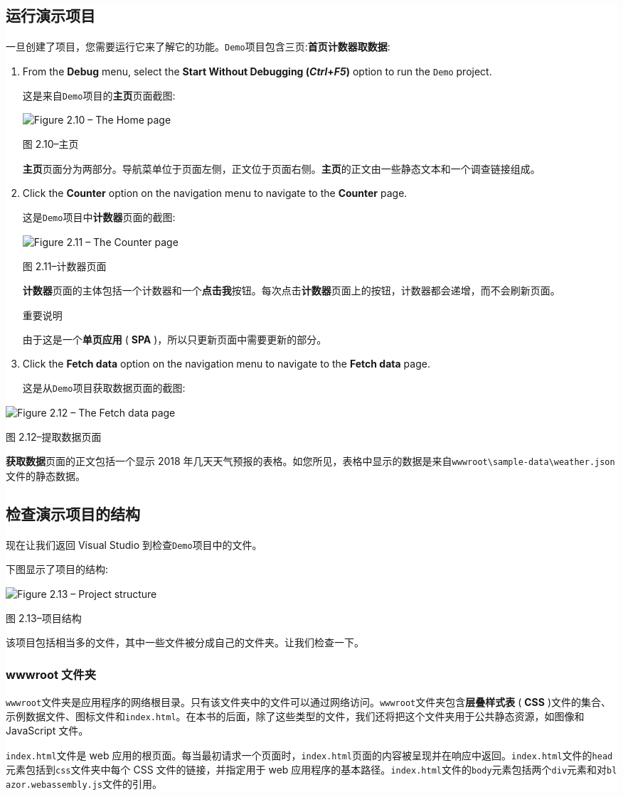 ## 运行演示项目

一旦创建了项目，您需要运行它来了解它的功能。`Demo`项目包含三页:**首页****计数器****取数据**:

1.  From the **Debug** menu, select the **Start Without Debugging (***Ctrl***+***F5***)** option to run the `Demo` project.

    这是来自`Demo`项目的**主页**页面截图:

    ![Figure 2.10 – The Home page ](Images/Figure_2.10_B16786.jpg)

    图 2.10–主页

    **主页**页面分为两部分。导航菜单位于页面左侧，正文位于页面右侧。**主页**的正文由一些静态文本和一个调查链接组成。

2.  Click the **Counter** option on the navigation menu to navigate to the **Counter** page.

    这是`Demo`项目中**计数器**页面的截图:

    ![Figure 2.11 – The Counter page ](Images/Figure_2.11_B16786.jpg)

    图 2.11–计数器页面

    **计数器**页面的主体包括一个计数器和一个**点击我**按钮。每次点击**计数器**页面上的按钮，计数器都会递增，而不会刷新页面。

    重要说明

    由于这是一个**单页应用** ( **SPA** )，所以只更新页面中需要更新的部分。

3.  Click the **Fetch data** option on the navigation menu to navigate to the **Fetch data** page.

    这是从`Demo`项目获取数据页面的截图:

![Figure 2.12 – The Fetch data page ](Images/Figure_2.12_B16786.jpg)

图 2.12–提取数据页面

**获取数据**页面的正文包括一个显示 2018 年几天天气预报的表格。如您所见，表格中显示的数据是来自`wwwroot\sample-data\weather.json`文件的静态数据。

## 检查演示项目的结构

现在让我们返回 Visual Studio 到检查`Demo`项目中的文件。

下图显示了项目的结构:

![Figure 2.13 – Project structure ](Images/Figure_2.13_B16786.jpg)

图 2.13–项目结构

该项目包括相当多的文件，其中一些文件被分成自己的文件夹。让我们检查一下。

### wwwroot 文件夹

`wwwroot`文件夹是应用程序的网络根目录。只有该文件夹中的文件可以通过网络访问。`wwwroot`文件夹包含**层叠样式表** ( **CSS** )文件的集合、示例数据文件、图标文件和`index.html`。在本书的后面，除了这些类型的文件，我们还将把这个文件夹用于公共静态资源，如图像和 JavaScript 文件。

`index.html`文件是 web 应用的根页面。每当最初请求一个页面时，`index.html`页面的内容被呈现并在响应中返回。`index.html`文件的`head`元素包括到`css`文件夹中每个 CSS 文件的链接，并指定用于 web 应用程序的基本路径。`index.html`文件的`body`元素包括两个`div`元素和对`blazor.webassembly.js`文件的引用。
